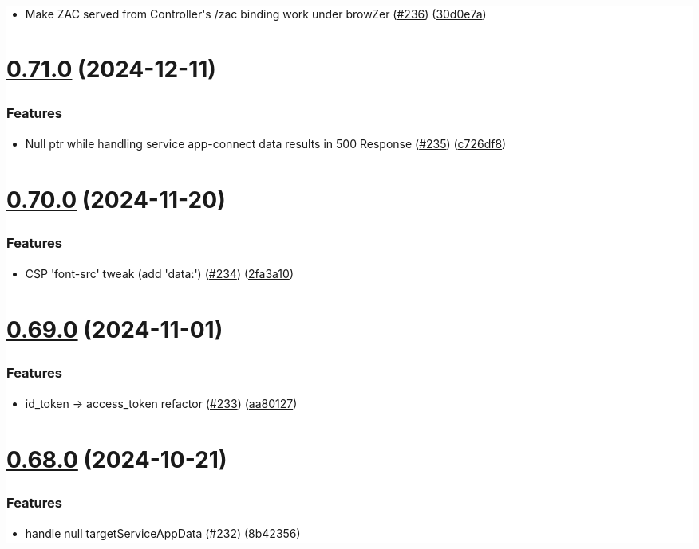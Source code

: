 * Make ZAC served from Controller's /zac binding work under browZer ([#236](https://github.com/openziti/ziti-browzer-sw/issues/236)) ([30d0e7a](https://github.com/openziti/ziti-browzer-sw/commit/30d0e7af886f2c1e3773d18b4945e7b3964435f1))



# [0.71.0](https://github.com/openziti/ziti-browzer-sw/compare/v0.70.0...v0.71.0) (2024-12-11)


### Features

* Null ptr while handling service app-connect data results in 500 Response ([#235](https://github.com/openziti/ziti-browzer-sw/issues/235)) ([c726df8](https://github.com/openziti/ziti-browzer-sw/commit/c726df86eb868d7498f895806850857e816e8f8a))



# [0.70.0](https://github.com/openziti/ziti-browzer-sw/compare/v0.69.0...v0.70.0) (2024-11-20)


### Features

* CSP 'font-src' tweak (add 'data:') ([#234](https://github.com/openziti/ziti-browzer-sw/issues/234)) ([2fa3a10](https://github.com/openziti/ziti-browzer-sw/commit/2fa3a10c7d5e0815c9d267618b6685bcd725c58b))



# [0.69.0](https://github.com/openziti/ziti-browzer-sw/compare/v0.68.0...v0.69.0) (2024-11-01)


### Features

* id_token -> access_token refactor ([#233](https://github.com/openziti/ziti-browzer-sw/issues/233)) ([aa80127](https://github.com/openziti/ziti-browzer-sw/commit/aa8012730d18d3cffdd56e87120a4952a07f597e))



# [0.68.0](https://github.com/openziti/ziti-browzer-sw/compare/v0.67.0...v0.68.0) (2024-10-21)


### Features

* handle null targetServiceAppData ([#232](https://github.com/openziti/ziti-browzer-sw/issues/232)) ([8b42356](https://github.com/openziti/ziti-browzer-sw/commit/8b4235698fd95088f32c76f02970e23dc411559b))


